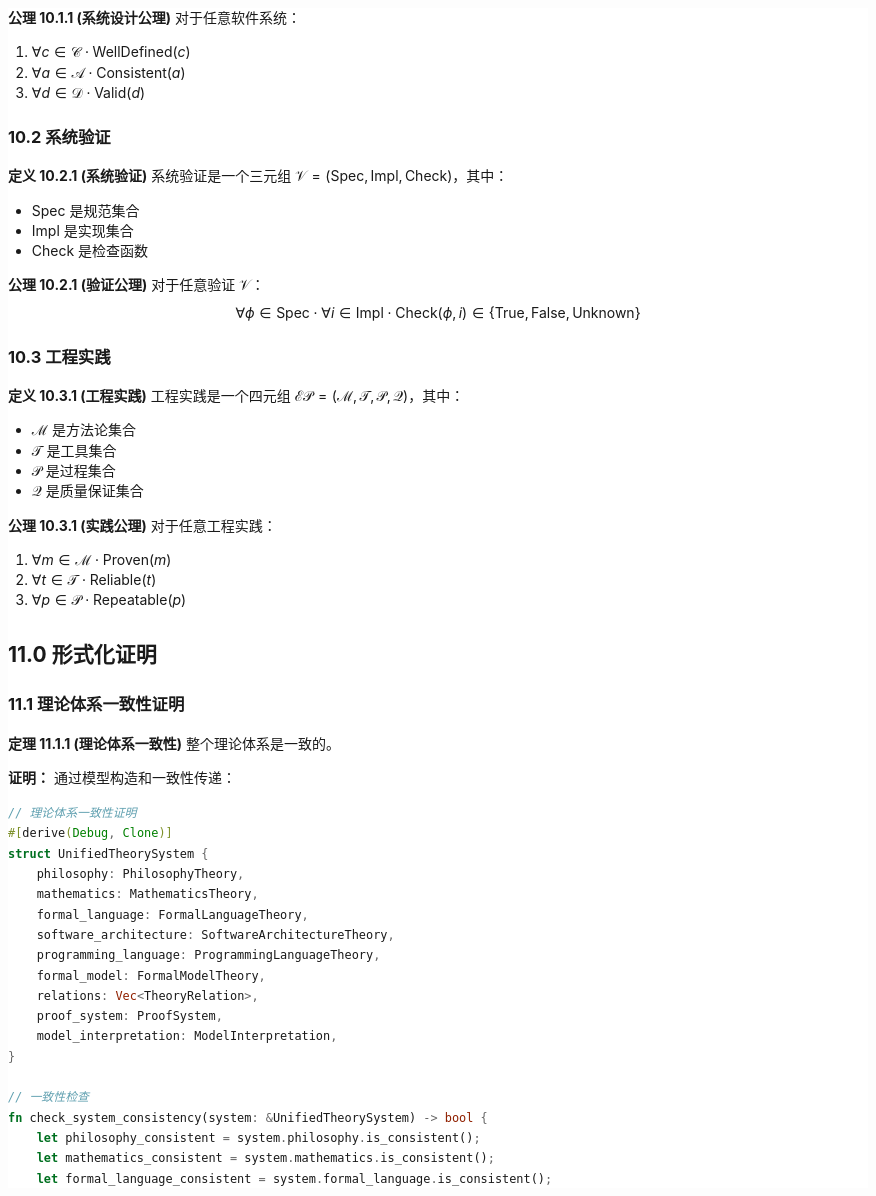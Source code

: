 **公理 10.1.1 (系统设计公理)**
对于任意软件系统：
1. $\forall c \in \mathcal{C} \cdot \text{WellDefined}(c)$
2. $\forall a \in \mathcal{A} \cdot \text{Consistent}(a)$
3. $\forall d \in \mathcal{D} \cdot \text{Valid}(d)$

### 10.2 系统验证

**定义 10.2.1 (系统验证)**
系统验证是一个三元组 $\mathcal{V} = (\text{Spec}, \text{Impl}, \text{Check})$，其中：

- $\text{Spec}$ 是规范集合
- $\text{Impl}$ 是实现集合
- $\text{Check}$ 是检查函数

**公理 10.2.1 (验证公理)**
对于任意验证 $\mathcal{V}$：
$$\forall \phi \in \text{Spec} \cdot \forall i \in \text{Impl} \cdot \text{Check}(\phi, i) \in \{\text{True}, \text{False}, \text{Unknown}\}$$

### 10.3 工程实践

**定义 10.3.1 (工程实践)**
工程实践是一个四元组 $\mathcal{EP} = (\mathcal{M}, \mathcal{T}, \mathcal{P}, \mathcal{Q})$，其中：

- $\mathcal{M}$ 是方法论集合
- $\mathcal{T}$ 是工具集合
- $\mathcal{P}$ 是过程集合
- $\mathcal{Q}$ 是质量保证集合

**公理 10.3.1 (实践公理)**
对于任意工程实践：
1. $\forall m \in \mathcal{M} \cdot \text{Proven}(m)$
2. $\forall t \in \mathcal{T} \cdot \text{Reliable}(t)$
3. $\forall p \in \mathcal{P} \cdot \text{Repeatable}(p)$

## 11.0 形式化证明

### 11.1 理论体系一致性证明

**定理 11.1.1 (理论体系一致性)**
整个理论体系是一致的。

**证明：**
通过模型构造和一致性传递：

```rust
// 理论体系一致性证明
#[derive(Debug, Clone)]
struct UnifiedTheorySystem {
    philosophy: PhilosophyTheory,
    mathematics: MathematicsTheory,
    formal_language: FormalLanguageTheory,
    software_architecture: SoftwareArchitectureTheory,
    programming_language: ProgrammingLanguageTheory,
    formal_model: FormalModelTheory,
    relations: Vec<TheoryRelation>,
    proof_system: ProofSystem,
    model_interpretation: ModelInterpretation,
}

// 一致性检查
fn check_system_consistency(system: &UnifiedTheorySystem) -> bool {
    let philosophy_consistent = system.philosophy.is_consistent();
    let mathematics_consistent = system.mathematics.is_consistent();
    let formal_language_consistent = system.formal_language.is_consistent();
```